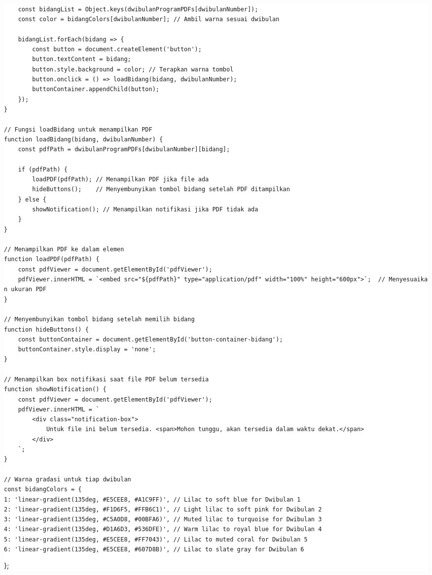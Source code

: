         const bidangList = Object.keys(dwibulanProgramPDFs[dwibulanNumber]);
        const color = bidangColors[dwibulanNumber]; // Ambil warna sesuai dwibulan

        bidangList.forEach(bidang => {
            const button = document.createElement('button');
            button.textContent = bidang;
            button.style.background = color; // Terapkan warna tombol
            button.onclick = () => loadBidang(bidang, dwibulanNumber);
            buttonContainer.appendChild(button);
        });
    }

    // Fungsi loadBidang untuk menampilkan PDF
    function loadBidang(bidang, dwibulanNumber) {
        const pdfPath = dwibulanProgramPDFs[dwibulanNumber][bidang];

        if (pdfPath) {
            loadPDF(pdfPath); // Menampilkan PDF jika file ada
            hideButtons();    // Menyembunyikan tombol bidang setelah PDF ditampilkan
        } else {
            showNotification(); // Menampilkan notifikasi jika PDF tidak ada
        }
    }

    // Menampilkan PDF ke dalam elemen
    function loadPDF(pdfPath) {
        const pdfViewer = document.getElementById('pdfViewer');
        pdfViewer.innerHTML = `<embed src="${pdfPath}" type="application/pdf" width="100%" height="600px">`;  // Menyesuaikan ukuran PDF
    }

    // Menyembunyikan tombol bidang setelah memilih bidang
    function hideButtons() {
        const buttonContainer = document.getElementById('button-container-bidang');
        buttonContainer.style.display = 'none';
    }

    // Menampilkan box notifikasi saat file PDF belum tersedia
    function showNotification() {
        const pdfViewer = document.getElementById('pdfViewer');
        pdfViewer.innerHTML = `
            <div class="notification-box">
                Untuk file ini belum tersedia. <span>Mohon tunggu, akan tersedia dalam waktu dekat.</span>
            </div>
        `;
    }

    // Warna gradasi untuk tiap dwibulan
    const bidangColors = {
    1: 'linear-gradient(135deg, #E5CEE8, #A1C9FF)', // Lilac to soft blue for Dwibulan 1
    2: 'linear-gradient(135deg, #F1D6F5, #FFB6C1)', // Light lilac to soft pink for Dwibulan 2
    3: 'linear-gradient(135deg, #C5A0D8, #00BFA6)', // Muted lilac to turquoise for Dwibulan 3
    4: 'linear-gradient(135deg, #D1A6D3, #536DFE)', // Warm lilac to royal blue for Dwibulan 4
    5: 'linear-gradient(135deg, #E5CEE8, #FF7043)', // Lilac to muted coral for Dwibulan 5
    6: 'linear-gradient(135deg, #E5CEE8, #607D8B)', // Lilac to slate gray for Dwibulan 6
};



</script>
</body>
</html>
